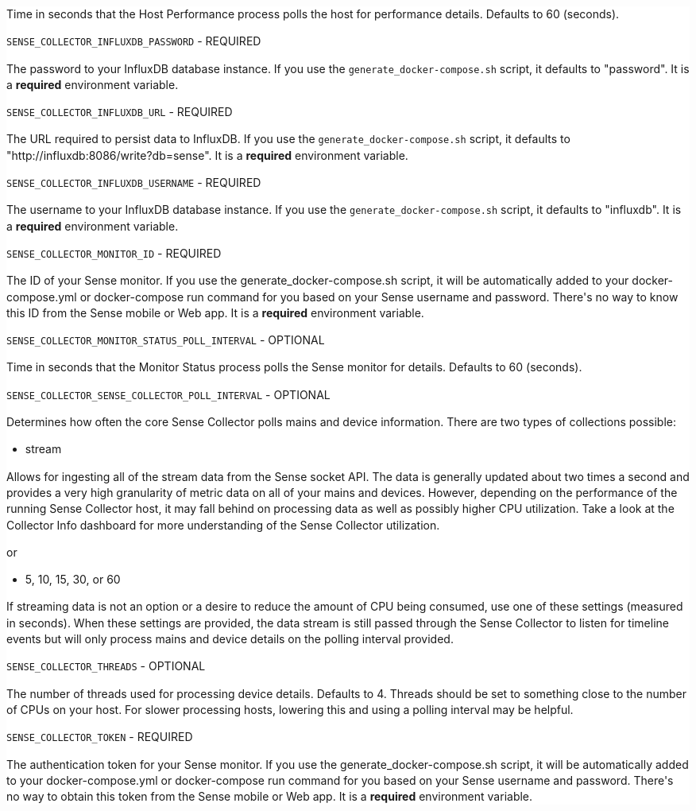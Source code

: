 Time in seconds that the Host Performance process polls the host for performance details. Defaults to 60 (seconds).

`SENSE_COLLECTOR_INFLUXDB_PASSWORD` - REQUIRED

The password to your InfluxDB database instance. If you use the `generate_docker-compose.sh` script, it defaults to "password". It is a **required** environment variable.

`SENSE_COLLECTOR_INFLUXDB_URL` - REQUIRED

The URL required to persist data to InfluxDB. If you use the `generate_docker-compose.sh` script, it defaults to "http://influxdb:8086/write?db=sense". It is a **required** environment variable.

`SENSE_COLLECTOR_INFLUXDB_USERNAME` - REQUIRED

The username to your InfluxDB database instance. If you use the `generate_docker-compose.sh` script, it defaults to "influxdb". It is a **required** environment variable.

`SENSE_COLLECTOR_MONITOR_ID` - REQUIRED

The ID of your Sense monitor. If you use the generate_docker-compose.sh script, it will be automatically added to your docker-compose.yml or docker-compose run command for you based on your Sense username and password. There's no way to know this ID from the Sense mobile or Web app. It is a **required** environment variable.

`SENSE_COLLECTOR_MONITOR_STATUS_POLL_INTERVAL` - OPTIONAL

Time in seconds that the Monitor Status process polls the Sense monitor for details. Defaults to 60 (seconds).

`SENSE_COLLECTOR_SENSE_COLLECTOR_POLL_INTERVAL` - OPTIONAL

Determines how often the core Sense Collector polls mains and device information. There are two types of collections possible:

 - stream

Allows for ingesting all of the stream data from the Sense socket API. The data is generally updated about two times a second and provides a very high granularity of metric data on all of your mains and devices. However, depending on the performance of the running Sense Collector host, it may fall behind on processing data as well as possibly higher CPU utilization. Take a look at the Collector Info dashboard for more understanding of the Sense Collector utilization.

or

 - 5, 10, 15, 30, or 60

If streaming data is not an option or a desire to reduce the amount of CPU being consumed, use one of these settings (measured in seconds). When these settings are provided, the data stream is still passed through the Sense Collector to listen for timeline events but will only process mains and device details on the polling interval provided.

`SENSE_COLLECTOR_THREADS` - OPTIONAL

The number of threads used for processing device details. Defaults to 4. Threads should be set to something close to the number of CPUs on your host. For slower processing hosts, lowering this and using a polling interval may be helpful.

`SENSE_COLLECTOR_TOKEN` - REQUIRED

The authentication token for your Sense monitor. If you use the generate_docker-compose.sh script, it will be automatically added to your docker-compose.yml or docker-compose run command for you based on your Sense username and password. There's no way to obtain this token from the Sense mobile or Web app. It is a **required** environment variable.
